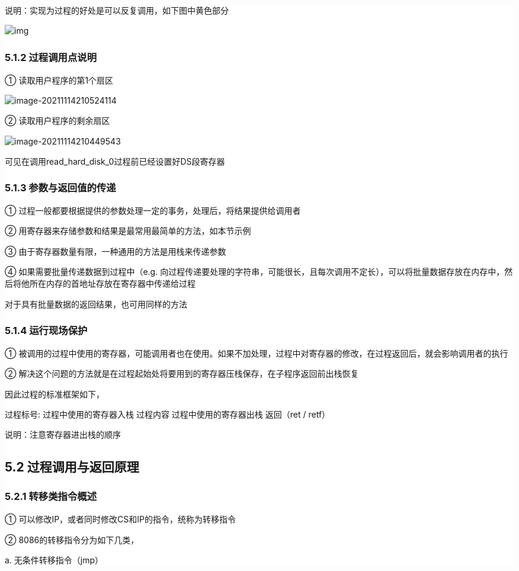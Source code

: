 
说明：实现为过程的好处是可以反复调用，如下图中黄色部分

![img](https://gitee.com/HappyBinbin/pcigo/raw/master/image-20211114210431036.png)



### 5.1.2 过程调用点说明

① 读取用户程序的第1个扇区

![image-20211114210524114](https://gitee.com/HappyBinbin/pcigo/raw/master/image-20211114210524114.png)

② 读取用户程序的剩余扇区

![image-20211114210449543](https://gitee.com/HappyBinbin/pcigo/raw/master/image-20211114210449543.png)



可见在调用read_hard_disk_0过程前已经设置好DS段寄存器

### 5.1.3 参数与返回值的传递

① 过程一般都要根据提供的参数处理一定的事务，处理后，将结果提供给调用者

② 用寄存器来存储参数和结果是最常用最简单的方法，如本节示例

③ 由于寄存器数量有限，一种通用的方法是用栈来传递参数

④ 如果需要批量传递数据到过程中（e.g. 向过程传递要处理的字符串，可能很长，且每次调用不定长），可以将批量数据存放在内存中，然后将他所在内存的首地址存放在寄存器中传递给过程

对于具有批量数据的返回结果，也可用同样的方法

### 5.1.4 运行现场保护

① 被调用的过程中使用的寄存器，可能调用者也在使用。如果不加处理，过程中对寄存器的修改，在过程返回后，就会影响调用者的执行

② 解决这个问题的方法就是在过程起始处将要用到的寄存器压栈保存，在子程序返回前出栈恢复

因此过程的标准框架如下，

过程标号:
    过程中使用的寄存器入栈
    过程内容
    过程中使用的寄存器出栈
    返回（ret / retf）

说明：注意寄存器进出栈的顺序

## 5.2 过程调用与返回原理

### 5.2.1 转移类指令概述

① 可以修改IP，或者同时修改CS和IP的指令，统称为转移指令

② 8086的转移指令分为如下几类，

a. 无条件转移指令（jmp）
